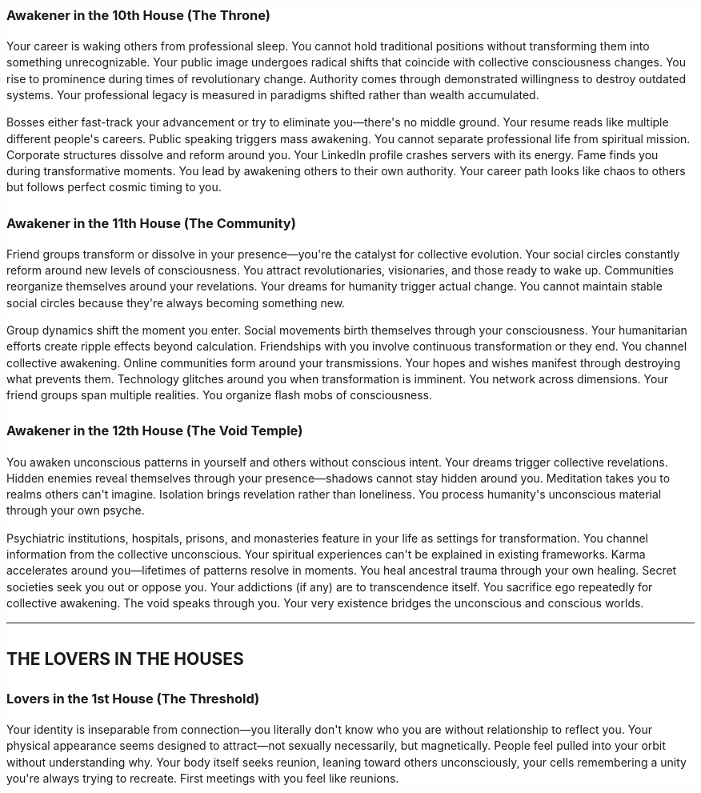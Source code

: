 ### Awakener in the 10th House (The Throne)
Your career is waking others from professional sleep. You cannot hold traditional positions without transforming them into something unrecognizable. Your public image undergoes radical shifts that coincide with collective consciousness changes. You rise to prominence during times of revolutionary change. Authority comes through demonstrated willingness to destroy outdated systems. Your professional legacy is measured in paradigms shifted rather than wealth accumulated.

Bosses either fast-track your advancement or try to eliminate you—there's no middle ground. Your resume reads like multiple different people's careers. Public speaking triggers mass awakening. You cannot separate professional life from spiritual mission. Corporate structures dissolve and reform around you. Your LinkedIn profile crashes servers with its energy. Fame finds you during transformative moments. You lead by awakening others to their own authority. Your career path looks like chaos to others but follows perfect cosmic timing to you.

### Awakener in the 11th House (The Community)
Friend groups transform or dissolve in your presence—you're the catalyst for collective evolution. Your social circles constantly reform around new levels of consciousness. You attract revolutionaries, visionaries, and those ready to wake up. Communities reorganize themselves around your revelations. Your dreams for humanity trigger actual change. You cannot maintain stable social circles because they're always becoming something new.

Group dynamics shift the moment you enter. Social movements birth themselves through your consciousness. Your humanitarian efforts create ripple effects beyond calculation. Friendships with you involve continuous transformation or they end. You channel collective awakening. Online communities form around your transmissions. Your hopes and wishes manifest through destroying what prevents them. Technology glitches around you when transformation is imminent. You network across dimensions. Your friend groups span multiple realities. You organize flash mobs of consciousness.

### Awakener in the 12th House (The Void Temple)
You awaken unconscious patterns in yourself and others without conscious intent. Your dreams trigger collective revelations. Hidden enemies reveal themselves through your presence—shadows cannot stay hidden around you. Meditation takes you to realms others can't imagine. Isolation brings revelation rather than loneliness. You process humanity's unconscious material through your own psyche.

Psychiatric institutions, hospitals, prisons, and monasteries feature in your life as settings for transformation. You channel information from the collective unconscious. Your spiritual experiences can't be explained in existing frameworks. Karma accelerates around you—lifetimes of patterns resolve in moments. You heal ancestral trauma through your own healing. Secret societies seek you out or oppose you. Your addictions (if any) are to transcendence itself. You sacrifice ego repeatedly for collective awakening. The void speaks through you. Your very existence bridges the unconscious and conscious worlds.

---

## THE LOVERS IN THE HOUSES

### Lovers in the 1st House (The Threshold)
Your identity is inseparable from connection—you literally don't know who you are without relationship to reflect you. Your physical appearance seems designed to attract—not sexually necessarily, but magnetically. People feel pulled into your orbit without understanding why. Your body itself seeks reunion, leaning toward others unconsciously, your cells remembering a unity you're always trying to recreate. First meetings with you feel like reunions.
